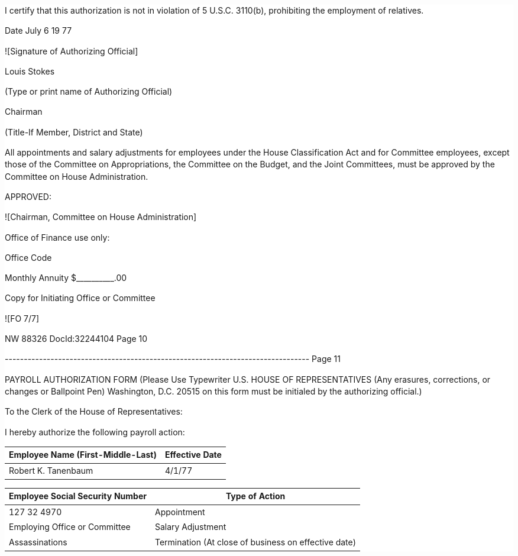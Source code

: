 I certify that this authorization is not in violation of 5 U.S.C. 3110(b), prohibiting the employment of relatives.

Date July 6 19 77

![Signature of Authorizing Official]

Louis Stokes

(Type or print name of Authorizing Official)

Chairman

(Title-If Member, District and State)

All appointments and salary adjustments for employees under the House Classification Act and for Committee employees, except those of the Committee on Appropriations, the Committee on the Budget, and the Joint Committees, must be approved by the Committee on House Administration.

APPROVED:

![Chairman, Committee on House Administration]

Office of Finance use only:

Office Code

Monthly Annuity $__________.00

Copy for Initiating Office or Committee

![FO 7/7]

NW 88326
DocId:32244104 Page 10


-------------------------------------------------------------------------------- Page 11

PAYROLL AUTHORIZATION FORM
(Please Use Typewriter U.S. HOUSE OF REPRESENTATIVES (Any erasures, corrections, or changes
or Ballpoint Pen) Washington, D.C. 20515 on this form must be initialed by the
authorizing official.)

To the Clerk of the House of Representatives:

I hereby authorize the following payroll action:

| Employee Name (First-Middle-Last) | Effective Date |
| --------------------------------- | -------------- |
| Robert K. Tanenbaum               | 4/1/77         |

| Employee Social Security Number | Type of Action                                       |
| ------------------------------- | ---------------------------------------------------- |
| 127 32 4970                     | Appointment                                          |
| Employing Office or Committee   | Salary Adjustment                                    |
| Assassinations                  | Termination (At close of business on effective date) |
